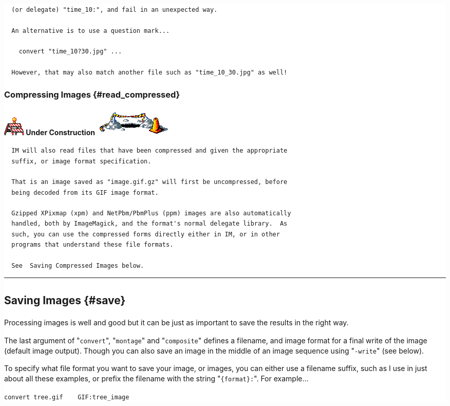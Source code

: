~~~{.skip}
  (or delegate) "time_10:", and fail in an unexpected way.

  An alternative is to use a question mark...

    convert "time_10?30.jpg" ...

  However, that may also match another file such as "time_10_30.jpg" as well!
~~~

### Compressing Images {#read_compressed}

**![](../img_www/const_barrier.gif) Under Construction ![](../img_www/const_hole.gif)**

~~~{.skip}
  IM will also read files that have been compressed and given the appropriate
  suffix, or image format specification.

  That is an image saved as "image.gif.gz" will first be uncompressed, before
  being decoded from its GIF image format.

  Gzipped XPixmap (xpm) and NetPbm/PbmPlus (ppm) images are also automatically
  handled, both by ImageMagick, and the format's normal delegate library.  As
  such, you can use the compressed forms directly either in IM, or in other
  programs that understand these file formats.

  See  Saving Compressed Images below.
~~~

------------------------------------------------------------------------

## Saving Images {#save}

Processing images is well and good but it can be just as important to save the results in the right way.

The last argument of "`convert`", "`montage`" and "`composite`" defines a filename, and image format for a final write of the image (default image output).
Though you can also save an image in the middle of an image sequence using "`-write`" (see below).

To specify what file format you want to save your image, or images, you can either use a filename suffix, such as I use in just about all these examples, or prefix the filename with the string "`{format}:`".
For example...

~~~
convert tree.gif    GIF:tree_image
~~~
